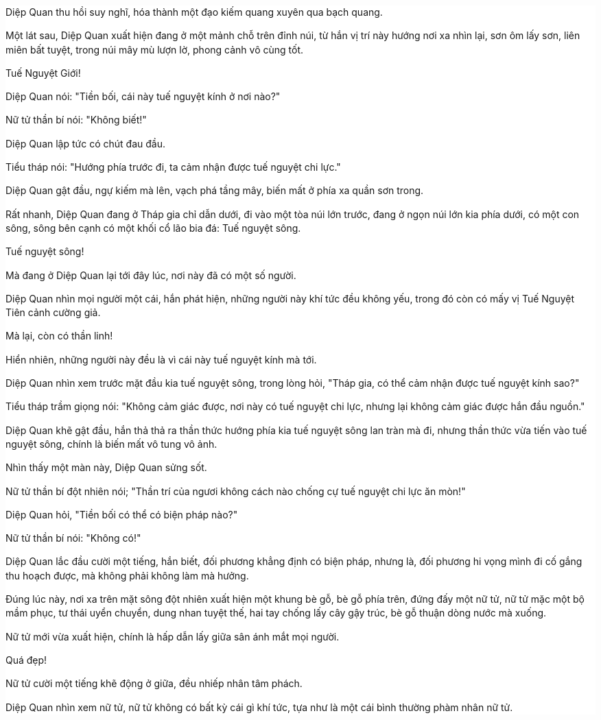 Diệp Quan thu hồi suy nghĩ, hóa thành một đạo kiếm quang xuyên qua bạch quang.

Một lát sau, Diệp Quan xuất hiện đang ở một mảnh chỗ trên đỉnh núi, từ hắn vị trí này hướng nơi xa nhìn lại, sơn ôm lấy sơn, liên miên bất tuyệt, trong núi mây mù lượn lờ, phong cảnh vô cùng tốt.

Tuế Nguyệt Giới!

Diệp Quan nói: "Tiền bối, cái này tuế nguyệt kính ở nơi nào?"

Nữ tử thần bí nói: "Không biết!"

Diệp Quan lập tức có chút đau đầu.

Tiểu tháp nói: "Hướng phía trước đi, ta cảm nhận được tuế nguyệt chi lực."

Diệp Quan gật đầu, ngự kiếm mà lên, vạch phá tầng mây, biến mất ở phía xa quần sơn trong.

Rất nhanh, Diệp Quan đang ở Tháp gia chỉ dẫn dưới, đi vào một tòa núi lớn trước, đang ở ngọn núi lớn kia phía dưới, có một con sông, sông bên cạnh có một khối cổ lão bia đá: Tuế nguyệt sông.

Tuế nguyệt sông!

Mà đang ở Diệp Quan lại tới đây lúc, nơi này đã có một số người.

Diệp Quan nhìn mọi người một cái, hắn phát hiện, những người này khí tức đều không yếu, trong đó còn có mấy vị Tuế Nguyệt Tiên cảnh cường giả.

Mà lại, còn có thần linh!

Hiển nhiên, những người này đều là vì cái này tuế nguyệt kính mà tới.

Diệp Quan nhìn xem trước mặt đầu kia tuế nguyệt sông, trong lòng hỏi, "Tháp gia, có thể cảm nhận được tuế nguyệt kính sao?"

Tiểu tháp trầm giọng nói: "Không cảm giác được, nơi này có tuế nguyệt chi lực, nhưng lại không cảm giác được hắn đầu nguồn."

Diệp Quan khẽ gật đầu, hắn thả thả ra thần thức hướng phía kia tuế nguyệt sông lan tràn mà đi, nhưng thần thức vừa tiến vào tuế nguyệt sông, chính là biến mất vô tung vô ảnh.

Nhìn thấy một màn này, Diệp Quan sửng sốt.

Nữ tử thần bí đột nhiên nói; "Thần trí của ngươi không cách nào chống cự tuế nguyệt chi lực ăn mòn!"

Diệp Quan hỏi, "Tiền bối có thể có biện pháp nào?"

Nữ tử thần bí nói: "Không có!"

Diệp Quan lắc đầu cười một tiếng, hắn biết, đối phương khẳng định có biện pháp, nhưng là, đối phương hi vọng mình đi cố gắng thu hoạch được, mà không phải không làm mà hưởng.

Đúng lúc này, nơi xa trên mặt sông đột nhiên xuất hiện một khung bè gỗ, bè gỗ phía trên, đứng đấy một nữ tử, nữ tử mặc một bộ mầm phục, tư thái uyển chuyển, dung nhan tuyệt thế, hai tay chống lấy cây gậy trúc, bè gỗ thuận dòng nước mà xuống.

Nữ tử mới vừa xuất hiện, chính là hấp dẫn lấy giữa sân ánh mắt mọi người.

Quá đẹp!

Nữ tử cười một tiếng khẽ động ở giữa, đều nhiếp nhân tâm phách.

Diệp Quan nhìn xem nữ tử, nữ tử không có bất kỳ cái gì khí tức, tựa như là một cái bình thường phàm nhân nữ tử.
